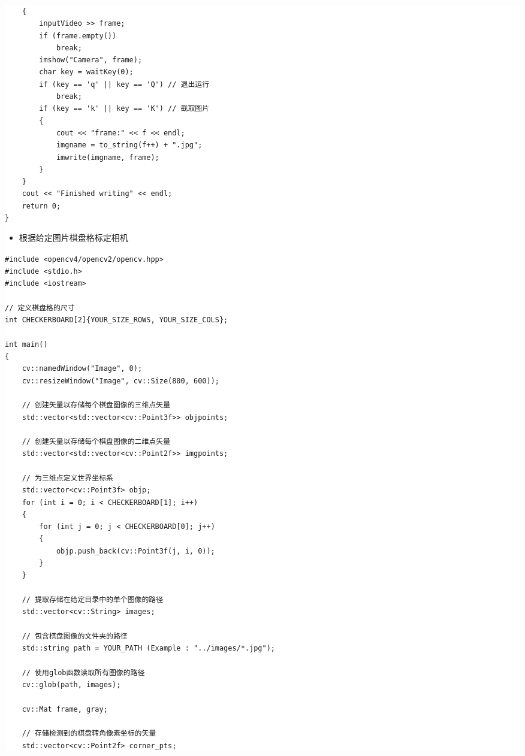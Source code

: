```
    {
        inputVideo >> frame;
        if (frame.empty())
            break;
        imshow("Camera", frame);
        char key = waitKey(0);
        if (key == 'q' || key == 'Q') // 退出运行
            break;
        if (key == 'k' || key == 'K') // 截取图片
        {
            cout << "frame:" << f << endl;
            imgname = to_string(f++) + ".jpg";
            imwrite(imgname, frame);
        }
    }
    cout << "Finished writing" << endl;
    return 0;
}

```
- 根据给定图片棋盘格标定相机
```
#include <opencv4/opencv2/opencv.hpp>
#include <stdio.h>
#include <iostream>

// 定义棋盘格的尺寸
int CHECKERBOARD[2]{YOUR_SIZE_ROWS, YOUR_SIZE_COLS};

int main()
{
    cv::namedWindow("Image", 0);
    cv::resizeWindow("Image", cv::Size(800, 600));

    // 创建矢量以存储每个棋盘图像的三维点矢量
    std::vector<std::vector<cv::Point3f>> objpoints;

    // 创建矢量以存储每个棋盘图像的二维点矢量
    std::vector<std::vector<cv::Point2f>> imgpoints;

    // 为三维点定义世界坐标系
    std::vector<cv::Point3f> objp;
    for (int i = 0; i < CHECKERBOARD[1]; i++)
    {
        for (int j = 0; j < CHECKERBOARD[0]; j++)
        {
            objp.push_back(cv::Point3f(j, i, 0));
        }
    }

    // 提取存储在给定目录中的单个图像的路径
    std::vector<cv::String> images;

    // 包含棋盘图像的文件夹的路径
    std::string path = YOUR_PATH (Example : "../images/*.jpg");

    // 使用glob函数读取所有图像的路径
    cv::glob(path, images);

    cv::Mat frame, gray;

    // 存储检测到的棋盘转角像素坐标的矢量
    std::vector<cv::Point2f> corner_pts;
```